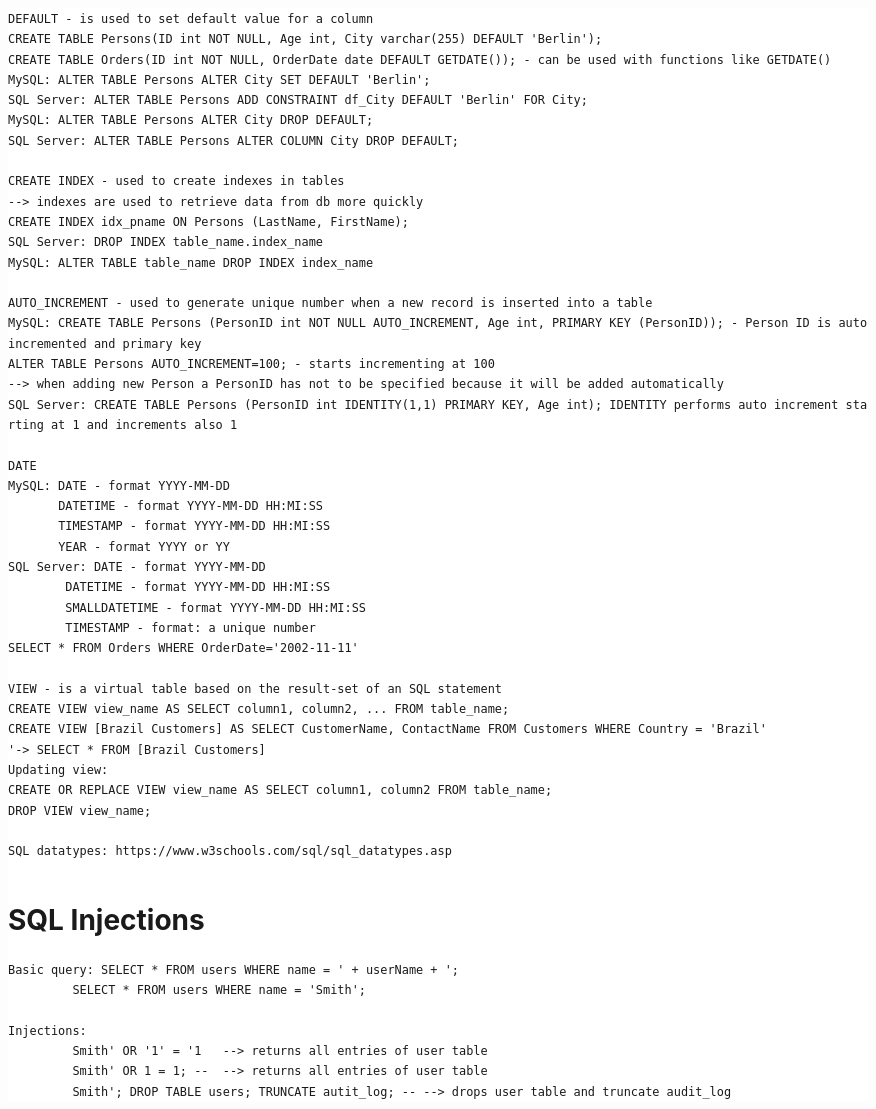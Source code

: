 	DEFAULT - is used to set default value for a column
	CREATE TABLE Persons(ID int NOT NULL, Age int, City varchar(255) DEFAULT 'Berlin');
	CREATE TABLE Orders(ID int NOT NULL, OrderDate date DEFAULT GETDATE()); - can be used with functions like GETDATE()
	MySQL: ALTER TABLE Persons ALTER City SET DEFAULT 'Berlin';
	SQL Server: ALTER TABLE Persons ADD CONSTRAINT df_City DEFAULT 'Berlin' FOR City;
	MySQL: ALTER TABLE Persons ALTER City DROP DEFAULT;
	SQL Server: ALTER TABLE Persons ALTER COLUMN City DROP DEFAULT;
	
	CREATE INDEX - used to create indexes in tables 
	--> indexes are used to retrieve data from db more quickly
	CREATE INDEX idx_pname ON Persons (LastName, FirstName);
	SQL Server: DROP INDEX table_name.index_name
	MySQL: ALTER TABLE table_name DROP INDEX index_name
	
	AUTO_INCREMENT - used to generate unique number when a new record is inserted into a table 
	MySQL: CREATE TABLE Persons (PersonID int NOT NULL AUTO_INCREMENT, Age int, PRIMARY KEY (PersonID)); - Person ID is auto incremented and primary key
	ALTER TABLE Persons AUTO_INCREMENT=100; - starts incrementing at 100
	--> when adding new Person a PersonID has not to be specified because it will be added automatically
	SQL Server: CREATE TABLE Persons (PersonID int IDENTITY(1,1) PRIMARY KEY, Age int); IDENTITY performs auto increment starting at 1 and increments also 1
	
	DATE
	MySQL: DATE - format YYYY-MM-DD
	       DATETIME - format YYYY-MM-DD HH:MI:SS
	       TIMESTAMP - format YYYY-MM-DD HH:MI:SS
	       YEAR - format YYYY or YY
	SQL Server: DATE - format YYYY-MM-DD
		    DATETIME - format YYYY-MM-DD HH:MI:SS
		    SMALLDATETIME - format YYYY-MM-DD HH:MI:SS
		    TIMESTAMP - format: a unique number
	SELECT * FROM Orders WHERE OrderDate='2002-11-11'

	VIEW - is a virtual table based on the result-set of an SQL statement
	CREATE VIEW view_name AS SELECT column1, column2, ... FROM table_name;
	CREATE VIEW [Brazil Customers] AS SELECT CustomerName, ContactName FROM Customers WHERE Country = 'Brazil'
	'-> SELECT * FROM [Brazil Customers]
	Updating view:
	CREATE OR REPLACE VIEW view_name AS SELECT column1, column2 FROM table_name;
	DROP VIEW view_name;

	SQL datatypes: https://www.w3schools.com/sql/sql_datatypes.asp

# SQL Injections

	Basic query: SELECT * FROM users WHERE name = ' + userName + ';
		     SELECT * FROM users WHERE name = 'Smith';
	
	Injections:
		     Smith' OR '1' = '1   --> returns all entries of user table
		     Smith' OR 1 = 1; --  --> returns all entries of user table
		     Smith'; DROP TABLE users; TRUNCATE autit_log; -- --> drops user table and truncate audit_log
